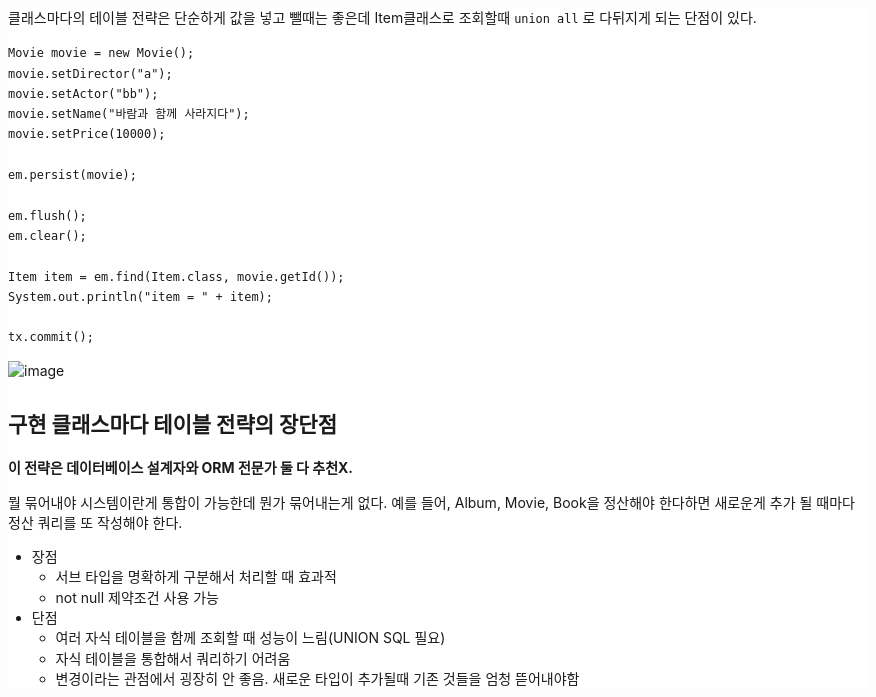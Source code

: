 클래스마다의 테이블 전략은 단순하게 값을 넣고 뺄때는 좋은데 Item클래스로 조회할때 `union all` 로 다뒤지게 되는 단점이 있다.

~~~
Movie movie = new Movie();
movie.setDirector("a");
movie.setActor("bb");
movie.setName("바람과 함께 사라지다");
movie.setPrice(10000);

em.persist(movie);

em.flush();
em.clear();

Item item = em.find(Item.class, movie.getId());
System.out.println("item = " + item);

tx.commit();
~~~

![image](https://user-images.githubusercontent.com/44339530/139006304-9e140393-ca15-499d-993b-7385ec8d8f9e.png)

## 구현 클래스마다 테이블 전략의 장단점
<b>이 전략은 데이터베이스 설계자와 ORM 전문가 둘 다 추천X.</b>

뭘 묶어내야 시스템이란게 통합이 가능한데 뭔가 묶어내는게 없다.
예를 들어, Album, Movie, Book을 정산해야 한다하면 새로운게 추가 될 때마다 정산 쿼리를 또 작성해야 한다.

- 장점
  - 서브 타입을 명확하게 구분해서 처리할 때 효과적
  - not null 제약조건 사용 가능
- 단점
  - 여러 자식 테이블을 함께 조회할 때 성능이 느림(UNION SQL 필요)
  - 자식 테이블을 통합해서 쿼리하기 어려움
  - 변경이라는 관점에서 굉장히 안 좋음. 새로운 타입이 추가될때 기존 것들을 엄청 뜯어내야함
